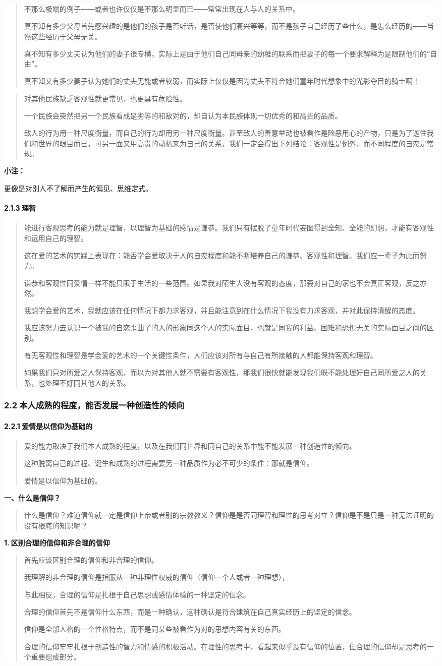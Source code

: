 > 不那么极端的例子——或者也许仅仅是不那么明显而已——常常出现在人与人的关系中。
>
> 真不知有多少父母首先感兴趣的是他们的孩子是否听话，是否使他们高兴等等，而不是孩子自己经历了些什么，是怎么经历的——当然这些经历于父母无关。
>
> 真不知有多少丈夫认为他们的妻子很专横，实际上是由于他们自己同母亲的幼稚的联系而把妻子的每一个要求解释为是限制他们的“自由”。
>
> 真不知又有多少妻子认为她们的丈夫无能或者软弱，而实际上仅仅是因为丈夫不符合她们童年时代想象中的光彩夺目的骑士啊！

> 对其他民族缺乏客观性就更常见，也更具有危险性。
>
> 一个民族会突然把另一个民族看成是劣等的和敌对的，却自认为本民族体现一切优秀的和高贵的品质。
>
> 敌人的行为用一种尺度衡量，而自己的行为却用另一种尺度衡量。甚至敌人的善意举动也被看作是险恶用心的产物，只是为了遮住我们和世界的眼目而已，可另一面又用高贵的动机来为自己的关系，我们一定会得出下列结论：客观性是例外，而不同程度的自恋是常规。

**小注：**

更像是对别人不了解而产生的偏见、思维定式。

#### 2.1.3 理智

> 能进行客观思考的能力就是理智，以理智为基础的感情是谦恭。我们只有摆脱了童年时代妄图得到全知、全能的幻想，才能有客观性和运用自己的理智。
>
> 这在爱的艺术的实践上表现在：能否学会爱取决于人的自恋程度和能不断培养自己的谦恭、客观性和理智。我们应一辈子为此而努力。
>
> 谦恭和客观性同爱情一样不能只限于生活的一些范围。如果我对陌生人没有客观的态度，那莪对自己的家也不会真正客观，反之亦然。
>
> 我想学会爱的艺术，我就应该在任何情况下都力求客观，并且能注意到在什么情况下我没有力求客观，并对此保持清醒的态度。
>
> 我应该努力去认识一个被我的自恋歪曲了的人的形象同这个人的实际面目，也就是同我的利益、困难和恐惧无关的实际面目之间的区别。
>
> 有无客观性和理智是学会爱的艺术的一个关键性条件，人们应该对所有与自己有所接触的人都能保持客观和理智。
>
> 如果我们只对所爱之人保持客观，而以为对其他人就不需要有客观性，那我们很快就能发现我们既不能处理好自己同所爱之人的关系，也处理不好同其他人的关系。

### 2.2 本人成熟的程度，能否发展一种创造性的倾向

#### 2.2.1 爱情是以信仰为基础的

> 爱的能力取决于我们本人成熟的程度，以及在我们同世界和同自己的关系中能不能发展一种创造性的倾向。
>
> 这种脱离自己的过程、诞生和成熟的过程需要另一种品质作为必不可少的条件：那就是信仰。
>
> 爱情是以信仰为基础的。

**一、什么是信仰？**

> 什么是信仰？难道信仰就一定是信仰上帝或者别的宗教教义？信仰是是否同理智和理性的思考对立？信仰是不是只是一种无法证明的没有根底的知识呢？

**1. 区别合理的信仰和非合理的信仰**

> 首先应该区别合理的信仰和非合理的信仰。
>
> 我理解的非合理的信仰是指服从一种非理性权威的信仰（信仰一个人或者一种理想），
>
> 与此相反，合理的信仰是扎根于自己思想或感情体验的一种坚定的信念。
>
> 合理的信仰首先不是信仰什么东西，而是一种确认，这种确认是符合建筑在自己真实经历上的坚定的信念。
>
> 信仰是全部人格的一个性格特点，而不是同某些被看作为对的思想内容有关的东西。
>
> 合理的信仰牢牢扎根于创造性的智力和情感的积极活动。在理性的思考中，看起来似乎没有信仰的位置，但合理的信仰却是思考的一个重要组成部分。
